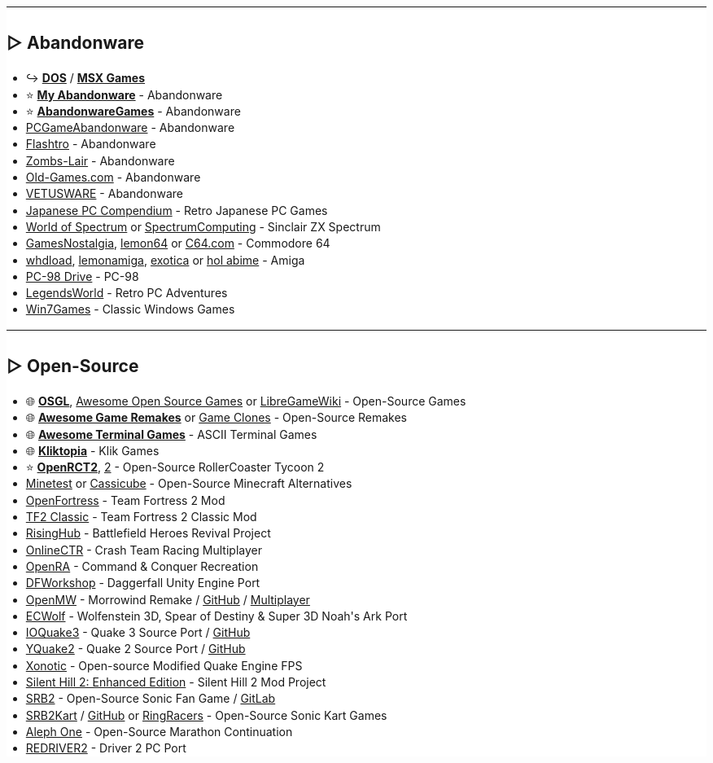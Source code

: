 ***

## ▷ Abandonware

* ↪️ **[DOS](https://www.reddit.com/r/FREEMEDIAHECKYEAH/wiki/storage#wiki_dos_games)** / **[MSX Games](https://www.reddit.com/r/FREEMEDIAHECKYEAH/wiki/storage#wiki_msx_games)**
* ⭐ **[My Abandonware](https://www.myabandonware.com/)** - Abandonware
* ⭐ **[AbandonwareGames](https://abandonwaregames.net/)** - Abandonware
* [PCGameAbandonware](https://www.pcgamesabandonware.com/) - Abandonware
* [Flashtro](https://flashtro.com/) - Abandonware
* [Zombs-Lair](https://www.zombs-lair.com/) - Abandonware
* [Old-Games.com](https://www.old-games.com/) - Abandonware
* [VETUSWARE](https://vetusware.com/category/Games/) - Abandonware
* [Japanese PC Compendium](https://japanesepccompendium.blogspot.com/) - Retro Japanese PC Games
* [World of Spectrum](https://worldofspectrum.org/) or [SpectrumComputing](https://spectrumcomputing.co.uk/) - Sinclair ZX Spectrum
* [GamesNostalgia](https://gamesnostalgia.com/), [lemon64](https://www.lemon64.com/) or [C64.com](https://www.c64.com/) - Commodore 64
* [whdload](https://www.whdload.de/), [lemonamiga](https://www.lemonamiga.com/), [exotica](https://www.exotica.org.uk/) or [hol abime](https://amiga.abime.net/) - Amiga
* [PC-98 Drive](https://rentry.co/FMHYBase64#pc-98) - PC-98
* [LegendsWorld](https://www.legendsworld.net/) - Retro PC Adventures
* [Win7Games](https://win7games.com/) - Classic Windows Games

***

## ▷ Open-Source

* 🌐 **[OSGL](https://trilarion.github.io/opensourcegames/)**, [Awesome Open Source Games](https://github.com/michelpereira/awesome-open-source-games) or [LibreGameWiki](https://libregamewiki.org/List_of_games) - Open-Source Games
* 🌐 **[Awesome Game Remakes](https://github.com/radek-sprta/awesome-game-remakes)** or [Game Clones](https://osgameclones.com/) - Open-Source Remakes
* 🌐 **[Awesome Terminal Games](https://ligurio.github.io/awesome-ttygames/)** - ASCII Terminal Games
* 🌐 **[Kliktopia](https://kliktopia.org/)** - Klik Games
* ⭐ **[OpenRCT2](https://openrct2.io/)**, [2](https://openrct2.org/) - Open-Source RollerCoaster Tycoon 2
* [Minetest](https://www.minetest.net/) or [Cassicube](https://www.classicube.net/) - Open-Source Minecraft Alternatives
* [OpenFortress](https://openfortress.fun/) - Team Fortress 2 Mod
* [TF2 Classic](https://tf2classic.com/) - Team Fortress 2 Classic Mod
* [RisingHub](https://risinghub.net/) - Battlefield Heroes Revival Project
* [OnlineCTR](https://www.online-ctr.com/) - Crash Team Racing Multiplayer
* [OpenRA](https://openra.net/) - Command & Conquer Recreation
* [DFWorkshop](https://www.dfworkshop.net/) - Daggerfall Unity Engine Port
* [OpenMW](https://openmw.org/en/) - Morrowind Remake / [GitHub](https://github.com/OpenMW/openmw) / [Multiplayer](https://github.com/TES3MP/TES3MP)
* [ECWolf](https://maniacsvault.net/ecwolf/) - Wolfenstein 3D, Spear of Destiny & Super 3D Noah's Ark Port
* [IOQuake3](https://ioquake3.org/) - Quake 3 Source Port / [GitHub](https://github.com/ioquake/ioq3)
* [YQuake2](https://www.yamagi.org/quake2/) - Quake 2 Source Port / [GitHub](https://github.com/yquake2/yquake2)
* [Xonotic](https://xonotic.org/) - Open-source Modified Quake Engine FPS
* [Silent Hill 2: Enhanced Edition](https://enhanced.townofsilenthill.com/SH2/) - Silent Hill 2 Mod Project
* [SRB2](https://www.srb2.org/) - Open-Source Sonic Fan Game / [GitLab](https://git.do.srb2.org/STJr/SRB2)
* [SRB2Kart](https://mb.srb2.org/threads/srb2kart.25868/) / [GitHub](https://github.com/STJr/Kart-Public) or [RingRacers](https://github.com/KartKrewDev/RingRacers) - Open-Source Sonic Kart Games
* [Aleph One](https://alephone.lhowon.org/) - Open-Source Marathon Continuation 
* [REDRIVER2](https://github.com/OpenDriver2/REDRIVER2) - Driver 2 PC Port